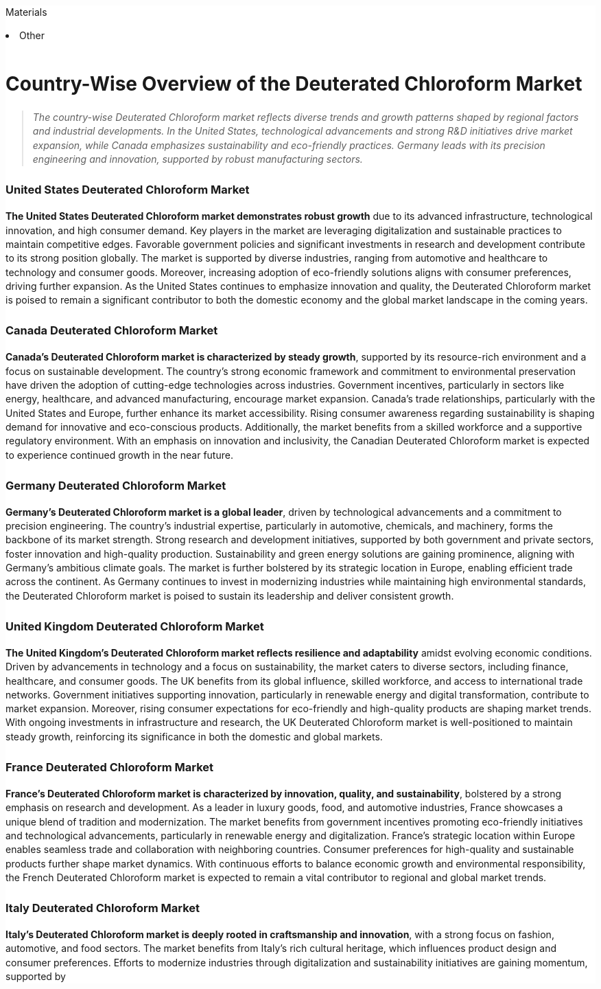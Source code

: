 Materials</li><li>Other</li></ul><h1><span class="">Country-Wise Overview of the Deuterated Chloroform Market<br /></span></h1><blockquote><p><em><span class="">The country-wise Deuterated Chloroform market reflects diverse trends and growth patterns shaped by regional factors and industrial developments. In the United States, technological advancements and strong R&amp;D initiatives drive market expansion, while Canada emphasizes sustainability and eco-friendly practices. Germany leads with its precision engineering and innovation, supported by robust manufacturing sectors.</span></em></p></blockquote><h3><strong>United States Deuterated Chloroform Market</strong></h3><p><strong>The United States Deuterated Chloroform market demonstrates robust growth</strong> due to its advanced infrastructure, technological innovation, and high consumer demand. Key players in the market are leveraging digitalization and sustainable practices to maintain competitive edges. Favorable government policies and significant investments in research and development contribute to its strong position globally. The market is supported by diverse industries, ranging from automotive and healthcare to technology and consumer goods. Moreover, increasing adoption of eco-friendly solutions aligns with consumer preferences, driving further expansion. As the United States continues to emphasize innovation and quality, the Deuterated Chloroform market is poised to remain a significant contributor to both the domestic economy and the global market landscape in the coming years.</p><h3><strong>Canada Deuterated Chloroform Market</strong></h3><p><strong>Canada&rsquo;s Deuterated Chloroform market is characterized by steady growth</strong>, supported by its resource-rich environment and a focus on sustainable development. The country&rsquo;s strong economic framework and commitment to environmental preservation have driven the adoption of cutting-edge technologies across industries. Government incentives, particularly in sectors like energy, healthcare, and advanced manufacturing, encourage market expansion. Canada&rsquo;s trade relationships, particularly with the United States and Europe, further enhance its market accessibility. Rising consumer awareness regarding sustainability is shaping demand for innovative and eco-conscious products. Additionally, the market benefits from a skilled workforce and a supportive regulatory environment. With an emphasis on innovation and inclusivity, the Canadian Deuterated Chloroform market is expected to experience continued growth in the near future.</p><h3><strong>Germany Deuterated Chloroform Market</strong></h3><p><strong>Germany&rsquo;s Deuterated Chloroform market is a global leader</strong>, driven by technological advancements and a commitment to precision engineering. The country&rsquo;s industrial expertise, particularly in automotive, chemicals, and machinery, forms the backbone of its market strength. Strong research and development initiatives, supported by both government and private sectors, foster innovation and high-quality production. Sustainability and green energy solutions are gaining prominence, aligning with Germany&rsquo;s ambitious climate goals. The market is further bolstered by its strategic location in Europe, enabling efficient trade across the continent. As Germany continues to invest in modernizing industries while maintaining high environmental standards, the Deuterated Chloroform market is poised to sustain its leadership and deliver consistent growth.</p><h3><strong>United Kingdom Deuterated Chloroform Market</strong></h3><p><strong>The United Kingdom&rsquo;s Deuterated Chloroform market reflects resilience and adaptability</strong> amidst evolving economic conditions. Driven by advancements in technology and a focus on sustainability, the market caters to diverse sectors, including finance, healthcare, and consumer goods. The UK benefits from its global influence, skilled workforce, and access to international trade networks. Government initiatives supporting innovation, particularly in renewable energy and digital transformation, contribute to market expansion. Moreover, rising consumer expectations for eco-friendly and high-quality products are shaping market trends. With ongoing investments in infrastructure and research, the UK Deuterated Chloroform market is well-positioned to maintain steady growth, reinforcing its significance in both the domestic and global markets.</p><h3><strong>France Deuterated Chloroform Market</strong></h3><p><strong>France&rsquo;s Deuterated Chloroform market is characterized by innovation, quality, and sustainability</strong>, bolstered by a strong emphasis on research and development. As a leader in luxury goods, food, and automotive industries, France showcases a unique blend of tradition and modernization. The market benefits from government incentives promoting eco-friendly initiatives and technological advancements, particularly in renewable energy and digitalization. France&rsquo;s strategic location within Europe enables seamless trade and collaboration with neighboring countries. Consumer preferences for high-quality and sustainable products further shape market dynamics. With continuous efforts to balance economic growth and environmental responsibility, the French Deuterated Chloroform market is expected to remain a vital contributor to regional and global market trends.</p><h3><strong>Italy Deuterated Chloroform Market</strong></h3><p><strong>Italy&rsquo;s Deuterated Chloroform market is deeply rooted in craftsmanship and innovation</strong>, with a strong focus on fashion, automotive, and food sectors. The market benefits from Italy&rsquo;s rich cultural heritage, which influences product design and consumer preferences. Efforts to modernize industries through digitalization and sustainability initiatives are gaining momentum, supported by